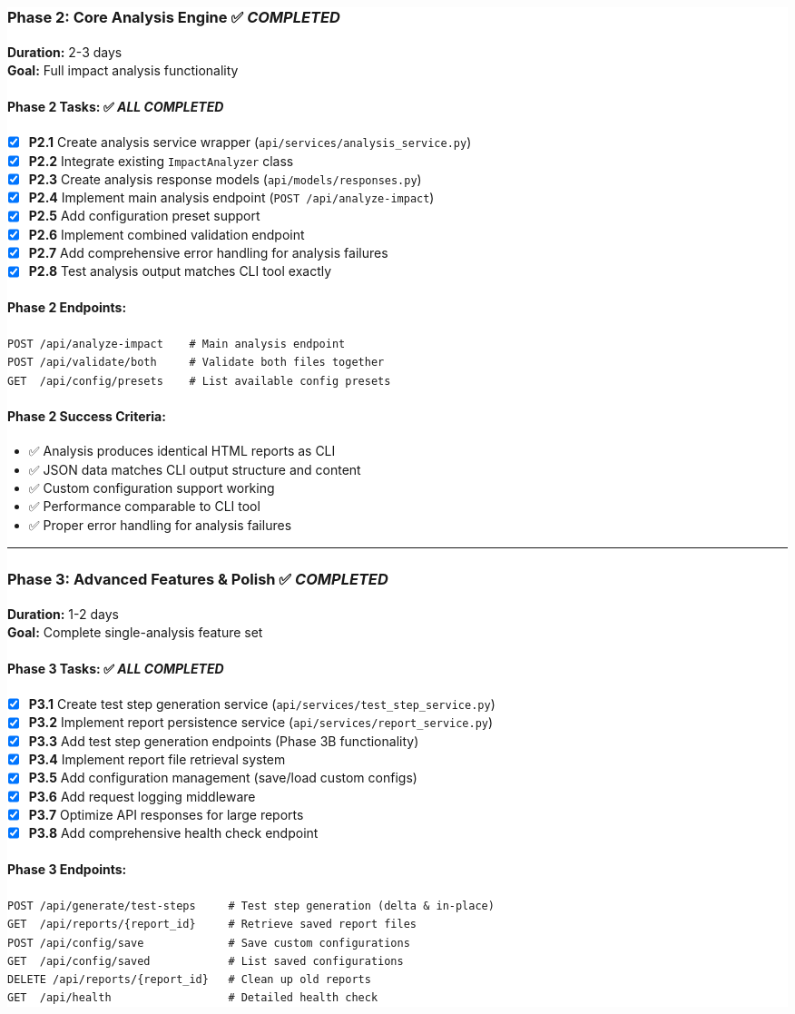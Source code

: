 
### **Phase 2: Core Analysis Engine** ✅ *COMPLETED*
**Duration:** 2-3 days  
**Goal:** Full impact analysis functionality

#### **Phase 2 Tasks:** ✅ *ALL COMPLETED*
- [x] **P2.1** Create analysis service wrapper (`api/services/analysis_service.py`)
- [x] **P2.2** Integrate existing `ImpactAnalyzer` class
- [x] **P2.3** Create analysis response models (`api/models/responses.py`)
- [x] **P2.4** Implement main analysis endpoint (`POST /api/analyze-impact`)
- [x] **P2.5** Add configuration preset support
- [x] **P2.6** Implement combined validation endpoint
- [x] **P2.7** Add comprehensive error handling for analysis failures
- [x] **P2.8** Test analysis output matches CLI tool exactly

#### **Phase 2 Endpoints:**
```
POST /api/analyze-impact    # Main analysis endpoint
POST /api/validate/both     # Validate both files together
GET  /api/config/presets    # List available config presets
```

#### **Phase 2 Success Criteria:**
- ✅ Analysis produces identical HTML reports as CLI
- ✅ JSON data matches CLI output structure and content
- ✅ Custom configuration support working
- ✅ Performance comparable to CLI tool
- ✅ Proper error handling for analysis failures

---

### **Phase 3: Advanced Features & Polish** ✅ *COMPLETED*
**Duration:** 1-2 days  
**Goal:** Complete single-analysis feature set

#### **Phase 3 Tasks:** ✅ *ALL COMPLETED*
- [x] **P3.1** Create test step generation service (`api/services/test_step_service.py`)
- [x] **P3.2** Implement report persistence service (`api/services/report_service.py`)
- [x] **P3.3** Add test step generation endpoints (Phase 3B functionality)
- [x] **P3.4** Implement report file retrieval system
- [x] **P3.5** Add configuration management (save/load custom configs)
- [x] **P3.6** Add request logging middleware
- [x] **P3.7** Optimize API responses for large reports
- [x] **P3.8** Add comprehensive health check endpoint

#### **Phase 3 Endpoints:**
```
POST /api/generate/test-steps     # Test step generation (delta & in-place)
GET  /api/reports/{report_id}     # Retrieve saved report files
POST /api/config/save             # Save custom configurations  
GET  /api/config/saved            # List saved configurations
DELETE /api/reports/{report_id}   # Clean up old reports
GET  /api/health                  # Detailed health check
```
